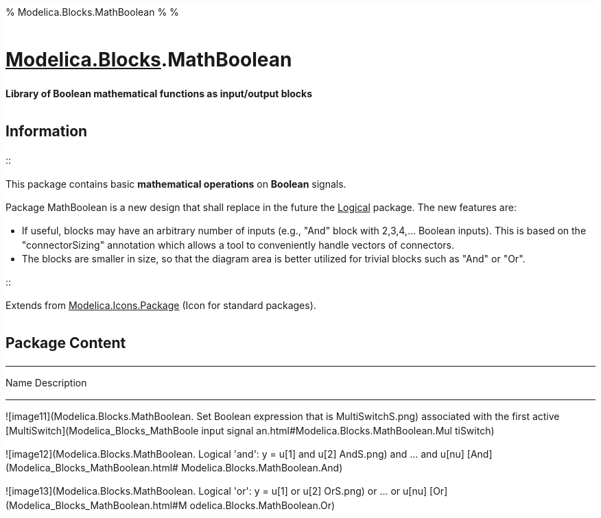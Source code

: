 % Modelica.Blocks.MathBoolean
% 
% 

[Modelica.Blocks](Modelica_Blocks.html#Modelica.Blocks).MathBoolean
===================================================================

**Library of Boolean mathematical functions as input/output blocks**

Information
-----------

::

This package contains basic **mathematical operations** on **Boolean**
signals.

Package MathBoolean is a new design that shall replace in the future the
[Logical](Modelica_Blocks_Logical.html#Modelica.Blocks.Logical) package.
The new features are:

-   If useful, blocks may have an arbitrary number of inputs (e.g.,
    "And" block with 2,3,4,... Boolean inputs). This is based on the
    "connectorSizing" annotation which allows a tool to conveniently
    handle vectors of connectors.
-   The blocks are smaller in size, so that the diagram area is better
    utilized for trivial blocks such as "And" or "Or".

::

Extends from
[Modelica.Icons.Package](Modelica_Icons_Package.html#Modelica.Icons.Package)
(Icon for standard packages).

Package Content
---------------

  ------------------------------------------------------------------------
  Name                                    Description
  --------------------------------------- --------------------------------
  ![image11](Modelica.Blocks.MathBoolean. Set Boolean expression that is
  MultiSwitchS.png)                       associated with the first active
  [MultiSwitch](Modelica_Blocks_MathBoole input signal
  an.html#Modelica.Blocks.MathBoolean.Mul 
  tiSwitch)                               

  ![image12](Modelica.Blocks.MathBoolean. Logical 'and': y = u[1] and u[2]
  AndS.png)                               and ... and u[nu]
  [And](Modelica_Blocks_MathBoolean.html# 
  Modelica.Blocks.MathBoolean.And)        

  ![image13](Modelica.Blocks.MathBoolean. Logical 'or': y = u[1] or u[2]
  OrS.png)                                or ... or u[nu]
  [Or](Modelica_Blocks_MathBoolean.html#M 
  odelica.Blocks.MathBoolean.Or)          
